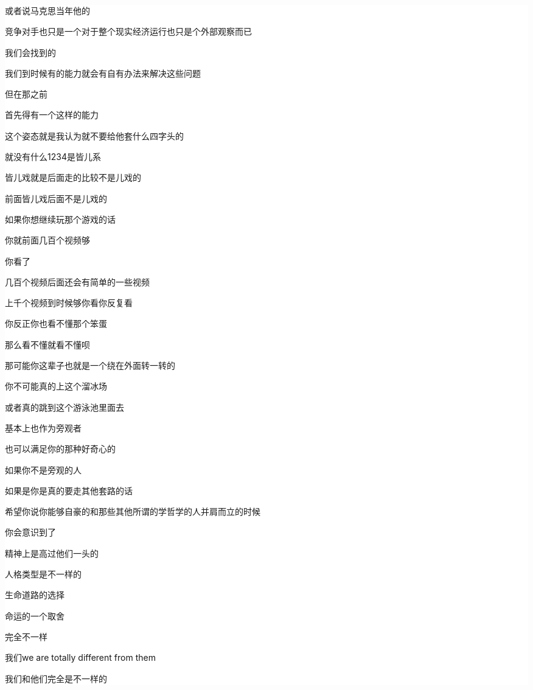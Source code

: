 或者说马克思当年他的

竞争对手也只是一个对于整个现实经济运行也只是个外部观察而已

我们会找到的

我们到时候有的能力就会有自有办法来解决这些问题

但在那之前

首先得有一个这样的能力

这个姿态就是我认为就不要给他套什么四字头的

就没有什么1234是皆儿系

皆儿戏就是后面走的比较不是儿戏的

前面皆儿戏后面不是儿戏的

如果你想继续玩那个游戏的话

你就前面几百个视频够

你看了

几百个视频后面还会有简单的一些视频

上千个视频到时候够你看你反复看

你反正你也看不懂那个笨蛋

那么看不懂就看不懂呗

那可能你这辈子也就是一个绕在外面转一转的

你不可能真的上这个溜冰场

或者真的跳到这个游泳池里面去

基本上也作为旁观者

也可以满足你的那种好奇心的

如果你不是旁观的人

如果是你是真的要走其他套路的话

希望你说你能够自豪的和那些其他所谓的学哲学的人并肩而立的时候

你会意识到了

精神上是高过他们一头的

人格类型是不一样的

生命道路的选择

命运的一个取舍

完全不一样

我们we are totally different from them

我们和他们完全是不一样的
